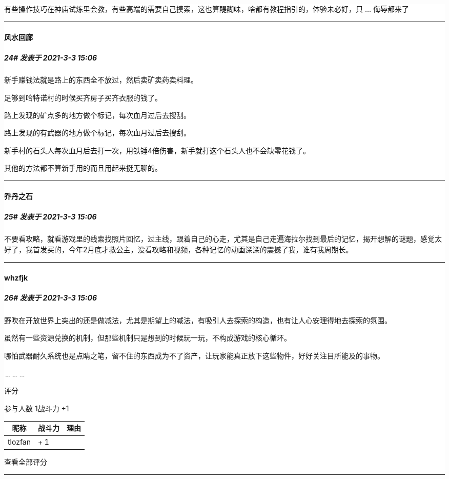 有些操作技巧在神庙试炼里会教，有些高端的需要自己摸索，这也算醍醐味，啥都有教程指引的，体验未必好，只 ...</blockquote>
侮辱都来了


-----

####  风水回廊  
##### 24#       发表于 2021-3-3 15:06


新手赚钱法就是路上的东西全不放过，然后卖矿卖药卖料理。

足够到哈特诺村的时候买齐房子买齐衣服的钱了。

路上发现的矿点多的地方做个标记，每次血月过后去搜刮。

路上发现的有武器的地方做个标记，每次血月过后去搜刮。

新手村的石头人每次血月后去打一次，用铁锤4倍伤害，新手就打这个石头人也不会缺零花钱了。


其他的方法都不算新手用的而且用起来挺无聊的。


-----

####  乔丹之石  
##### 25#       发表于 2021-3-3 15:06


不要看攻略，就看游戏里的线索找照片回忆，过主线，跟着自己的心走，尤其是自己走遍海拉尔找到最后的记忆，揭开想解的谜题，感觉太好了，我首发买的，今年2月底才救公主，没看攻略和视频，各种记忆的动画深深的震撼了我，谁有我周期长。


-----

####  whzfjk  
##### 26#       发表于 2021-3-3 15:06


野吹在开放世界上突出的还是做减法，尤其是期望上的减法，有吸引人去探索的构造，也有让人心安理得地去探索的氛围。

虽然有一些资源兑换的机制，但那些机制只是想到的时候玩一玩，不构成游戏的核心循环。

哪怕武器耐久系统也是点睛之笔，留不住的东西成为不了资产，让玩家能真正放下这些物件，好好关注目所能及的事物。


﹍﹍﹍

评分


 参与人数 1战斗力 +1

|昵称|战斗力|理由|
|----|---|---|
| tlozfan| + 1||


查看全部评分


-----
